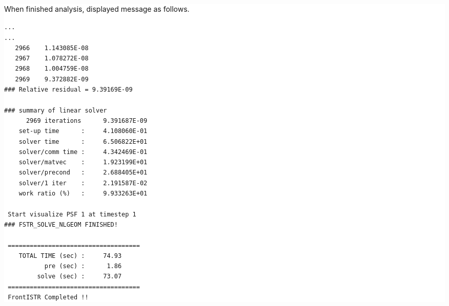 When finished analysis, displayed message as follows.

```
...
...
   2966    1.143085E-08
   2967    1.078272E-08
   2968    1.004759E-08
   2969    9.372882E-09
### Relative residual = 9.39169E-09

### summary of linear solver
      2969 iterations      9.391687E-09
    set-up time      :     4.108060E-01
    solver time      :     6.506822E+01
    solver/comm time :     4.342469E-01
    solver/matvec    :     1.923199E+01
    solver/precond   :     2.688405E+01
    solver/1 iter    :     2.191587E-02
    work ratio (%)   :     9.933263E+01

 Start visualize PSF 1 at timestep 1
### FSTR_SOLVE_NLGEOM FINISHED!

 ====================================
    TOTAL TIME (sec) :     74.93
           pre (sec) :      1.86
         solve (sec) :     73.07
 ====================================
 FrontISTR Completed !!
```
